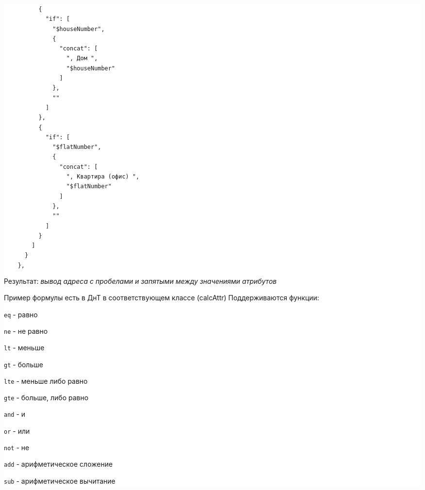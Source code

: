 ```
          {
            "if": [
              "$houseNumber",
              {
                "concat": [
                  ", Дом ",
                  "$houseNumber"
                ]
              },
              ""
            ]
          },
          {
            "if": [
              "$flatNumber",
              {
                "concat": [
                  ", Квартира (офис) ",
                  "$flatNumber"
                ]
              },
              ""
            ]
          }
        ]
      }
    },

```
Результат: _вывод адреса с пробелами и запятыми между значениями атрибутов_

Пример формулы есть в ДнТ в соответствующем классе (calcAttr)
Поддерживаются функции:

`eq` - равно

`ne` - не равно

`lt` - меньше

`gt` - больше

`lte` - меньше либо равно

`gte` - больше, либо равно


`and` - и

`or` - или

`not` - не

`add` - арифметическое сложение

`sub` - арифметическое вычитание
